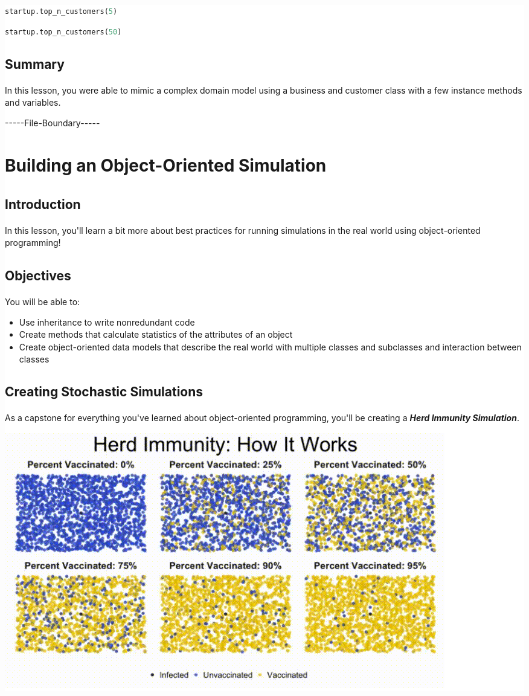 ```python
startup.top_n_customers(5)
```
```python
startup.top_n_customers(50)
```
## Summary
In this lesson, you were able to mimic a complex domain model using a business and customer class with a few instance methods and variables.


-----File-Boundary-----
# Building an Object-Oriented Simulation

## Introduction

In this lesson, you'll learn a bit more about best practices for running simulations in the real world using object-oriented programming!

## Objectives

You will be able to:

* Use inheritance to write nonredundant code
* Create methods that calculate statistics of the attributes of an object
* Create object-oriented data models that describe the real world with multiple classes and subclasses and interaction between classes


## Creating Stochastic Simulations

As a capstone for everything you've learned about object-oriented programming, you'll be creating a **_Herd Immunity Simulation_**.


<img src='images/herd_immunity.gif'>
